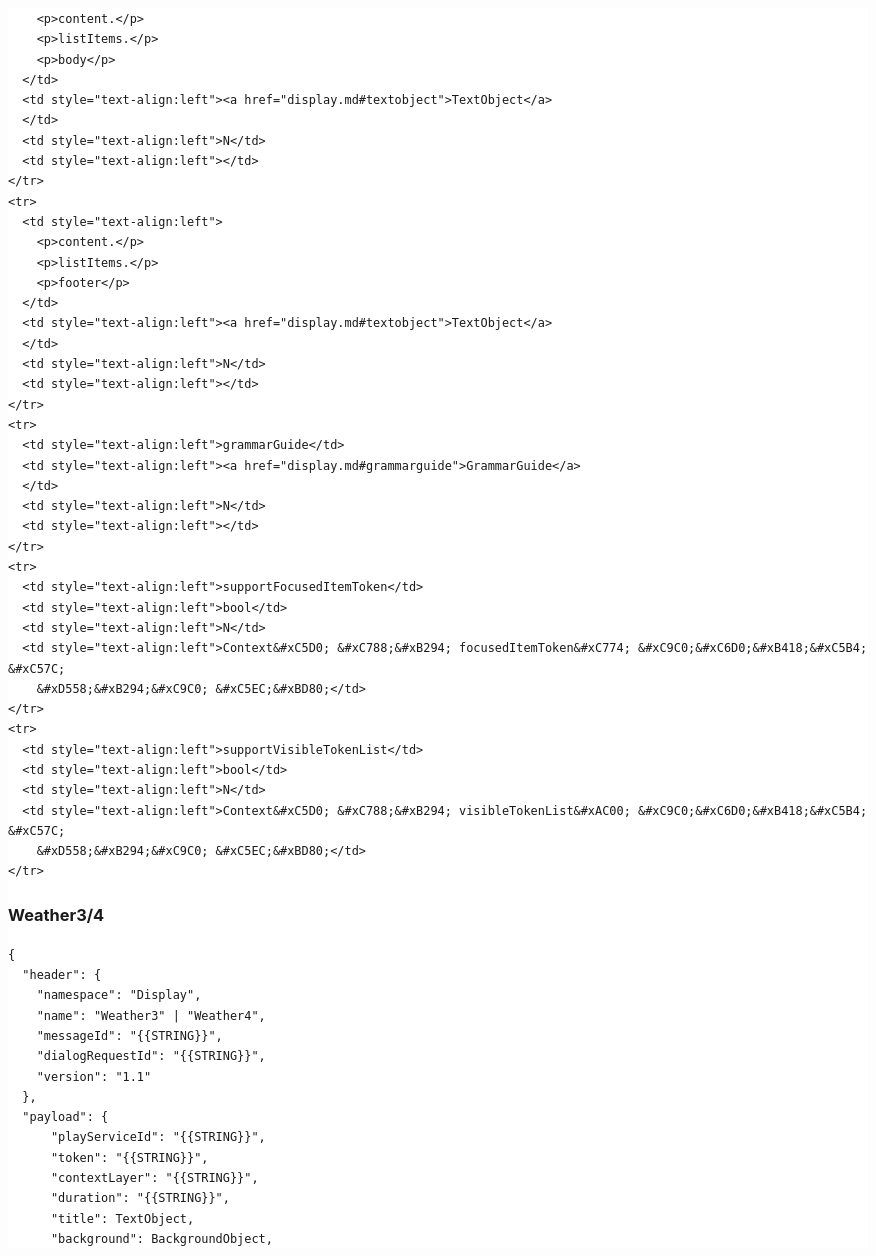         <p>content.</p>
        <p>listItems.</p>
        <p>body</p>
      </td>
      <td style="text-align:left"><a href="display.md#textobject">TextObject</a>
      </td>
      <td style="text-align:left">N</td>
      <td style="text-align:left"></td>
    </tr>
    <tr>
      <td style="text-align:left">
        <p>content.</p>
        <p>listItems.</p>
        <p>footer</p>
      </td>
      <td style="text-align:left"><a href="display.md#textobject">TextObject</a>
      </td>
      <td style="text-align:left">N</td>
      <td style="text-align:left"></td>
    </tr>
    <tr>
      <td style="text-align:left">grammarGuide</td>
      <td style="text-align:left"><a href="display.md#grammarguide">GrammarGuide</a>
      </td>
      <td style="text-align:left">N</td>
      <td style="text-align:left"></td>
    </tr>
    <tr>
      <td style="text-align:left">supportFocusedItemToken</td>
      <td style="text-align:left">bool</td>
      <td style="text-align:left">N</td>
      <td style="text-align:left">Context&#xC5D0; &#xC788;&#xB294; focusedItemToken&#xC774; &#xC9C0;&#xC6D0;&#xB418;&#xC5B4;&#xC57C;
        &#xD558;&#xB294;&#xC9C0; &#xC5EC;&#xBD80;</td>
    </tr>
    <tr>
      <td style="text-align:left">supportVisibleTokenList</td>
      <td style="text-align:left">bool</td>
      <td style="text-align:left">N</td>
      <td style="text-align:left">Context&#xC5D0; &#xC788;&#xB294; visibleTokenList&#xAC00; &#xC9C0;&#xC6D0;&#xB418;&#xC5B4;&#xC57C;
        &#xD558;&#xB294;&#xC9C0; &#xC5EC;&#xBD80;</td>
    </tr>
  </tbody>
</table>

### Weather3/4

```text
{
  "header": {
    "namespace": "Display",
    "name": "Weather3" | "Weather4",
    "messageId": "{{STRING}}",
    "dialogRequestId": "{{STRING}}",
    "version": "1.1"
  },
  "payload": {
      "playServiceId": "{{STRING}}",
      "token": "{{STRING}}",
      "contextLayer": "{{STRING}}",
      "duration": "{{STRING}}",
      "title": TextObject,
      "background": BackgroundObject,
```